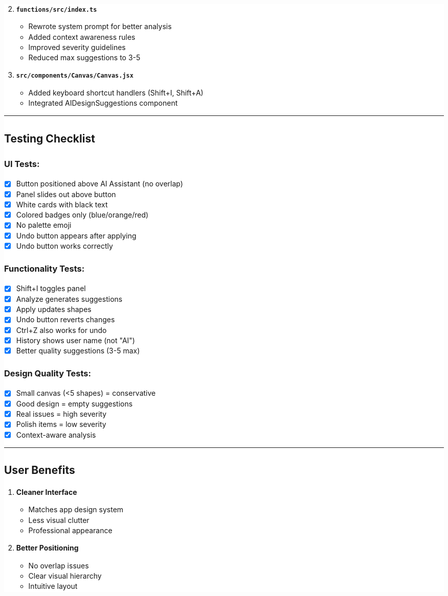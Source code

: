 2. **`functions/src/index.ts`**
   - Rewrote system prompt for better analysis
   - Added context awareness rules
   - Improved severity guidelines
   - Reduced max suggestions to 3-5

3. **`src/components/Canvas/Canvas.jsx`**
   - Added keyboard shortcut handlers (Shift+I, Shift+A)
   - Integrated AIDesignSuggestions component

---

## Testing Checklist

### UI Tests:
- [x] Button positioned above AI Assistant (no overlap)
- [x] Panel slides out above button
- [x] White cards with black text
- [x] Colored badges only (blue/orange/red)
- [x] No palette emoji
- [x] Undo button appears after applying
- [x] Undo button works correctly

### Functionality Tests:
- [x] Shift+I toggles panel
- [x] Analyze generates suggestions
- [x] Apply updates shapes
- [x] Undo button reverts changes
- [x] Ctrl+Z also works for undo
- [x] History shows user name (not "AI")
- [x] Better quality suggestions (3-5 max)

### Design Quality Tests:
- [x] Small canvas (<5 shapes) = conservative
- [x] Good design = empty suggestions
- [x] Real issues = high severity
- [x] Polish items = low severity
- [x] Context-aware analysis

---

## User Benefits

1. **Cleaner Interface**
   - Matches app design system
   - Less visual clutter
   - Professional appearance

2. **Better Positioning**
   - No overlap issues
   - Clear visual hierarchy
   - Intuitive layout
